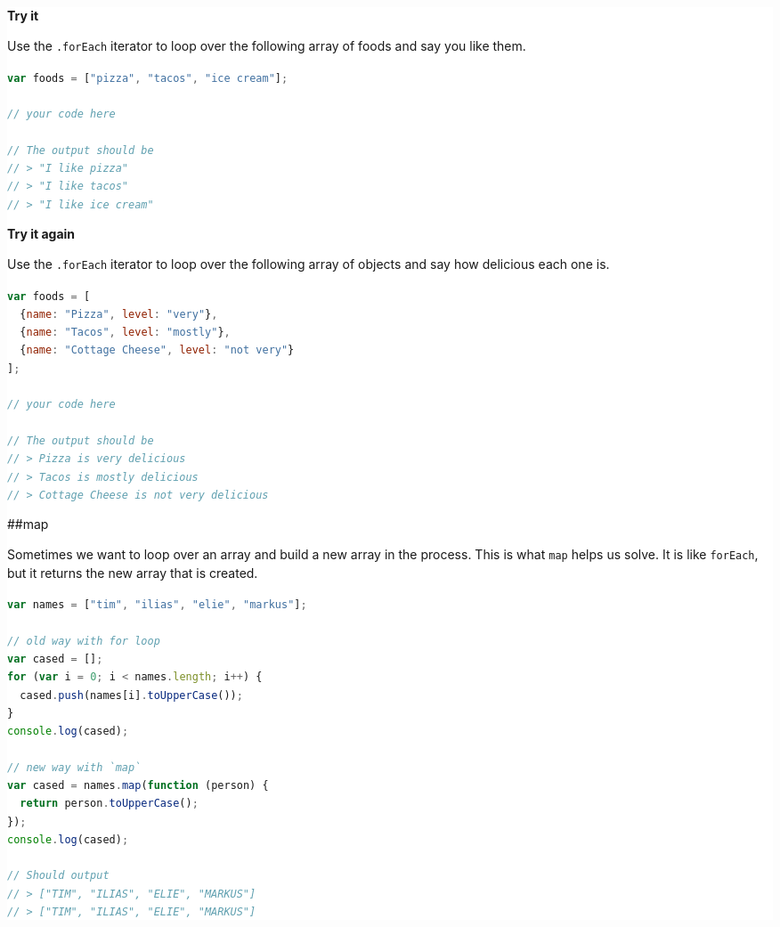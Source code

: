 **Try it**

Use the `.forEach` iterator to loop over the following
array of foods and say you like them.

```js
var foods = ["pizza", "tacos", "ice cream"];

// your code here

// The output should be
// > "I like pizza"
// > "I like tacos"
// > "I like ice cream"
```

**Try it again**

Use the `.forEach` iterator to loop over the following
array of objects and say how delicious each one is.

```js
var foods = [
  {name: "Pizza", level: "very"},
  {name: "Tacos", level: "mostly"},
  {name: "Cottage Cheese", level: "not very"}
];

// your code here

// The output should be
// > Pizza is very delicious
// > Tacos is mostly delicious
// > Cottage Cheese is not very delicious
```


##map

Sometimes we want to loop over an array and build a new array in the
process. This is what `map` helps us solve. It is like `forEach`, but
it returns the new array that is created.

```js
var names = ["tim", "ilias", "elie", "markus"];

// old way with for loop
var cased = [];
for (var i = 0; i < names.length; i++) {
  cased.push(names[i].toUpperCase());
}
console.log(cased);

// new way with `map`
var cased = names.map(function (person) {
  return person.toUpperCase();
});
console.log(cased);

// Should output
// > ["TIM", "ILIAS", "ELIE", "MARKUS"]
// > ["TIM", "ILIAS", "ELIE", "MARKUS"]
```
